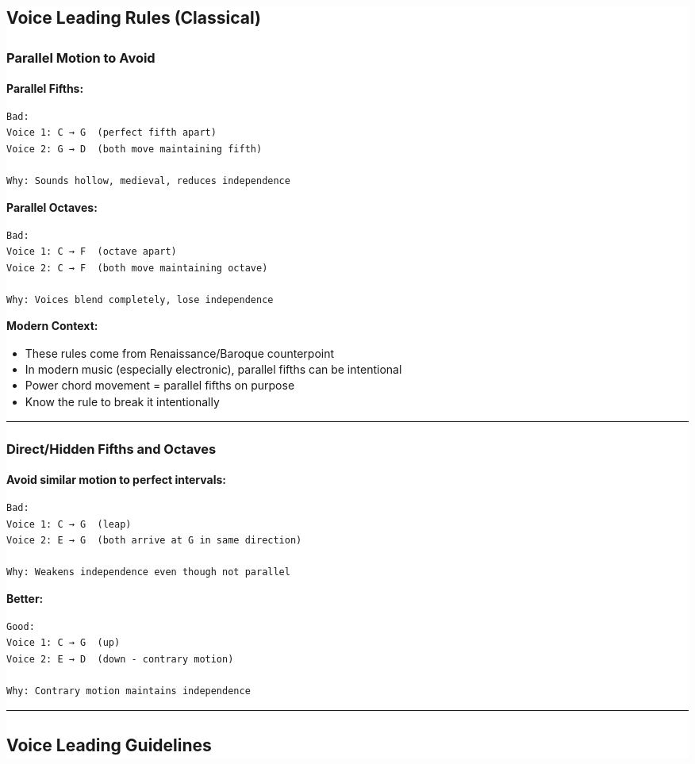 
## Voice Leading Rules (Classical)

### Parallel Motion to Avoid

**Parallel Fifths:**
```
Bad:
Voice 1: C → G  (perfect fifth apart)
Voice 2: G → D  (both move maintaining fifth)

Why: Sounds hollow, medieval, reduces independence
```

**Parallel Octaves:**
```
Bad:
Voice 1: C → F  (octave apart)
Voice 2: C → F  (both move maintaining octave)

Why: Voices blend completely, lose independence
```

**Modern Context:**
- These rules come from Renaissance/Baroque counterpoint
- In modern music (especially electronic), parallel fifths can be intentional
- Power chord movement = parallel fifths on purpose
- Know the rule to break it intentionally

---

### Direct/Hidden Fifths and Octaves

**Avoid similar motion to perfect intervals:**
```
Bad:
Voice 1: C → G  (leap)
Voice 2: E → G  (both arrive at G in same direction)

Why: Weakens independence even though not parallel
```

**Better:**
```
Good:
Voice 1: C → G  (up)
Voice 2: E → D  (down - contrary motion)

Why: Contrary motion maintains independence
```

---

## Voice Leading Guidelines
